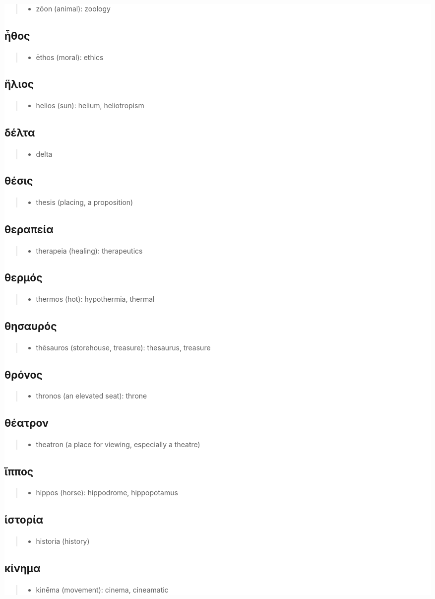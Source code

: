 > - zōon (animal): zoology

## ἦθος

> - ēthos (moral): ethics

## ἥλιος

> - helios (sun): helium, heliotropism

## δέλτα

> - delta

## θέσις

> - thesis (placing, a proposition)

## θεραπεία

> - therapeia (healing): therapeutics

## θερμός

> - thermos (hot): hypothermia, thermal

## θησαυρός

> - thēsauros (storehouse, treasure): thesaurus, treasure

## θρόνος

> - thronos (an elevated seat): throne

##  θέατρον

> - theatron (a place for viewing, especially a theatre)

##  ἴππος

> - hippos (horse): hippodrome, hippopotamus

## ἱστορία

> - historia (history)

## κίνημα

> - kinēma (movement): cinema, cineamatic
